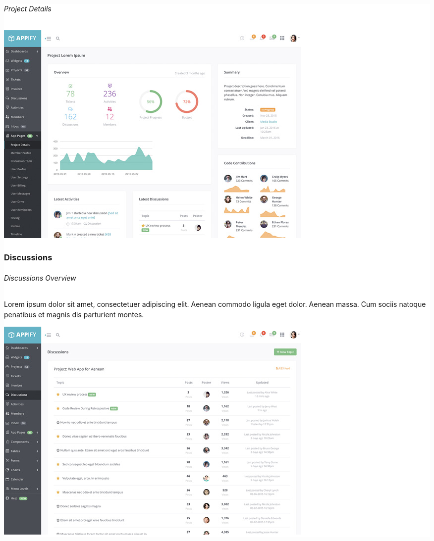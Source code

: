 ###### Project Details

[<img src="assets/images/demo/appify-project-thumb.jpg" alt="screenshot" class="img-fluid" />](assets/images/demo/appify-project.jpg) <a href="assets/images/demo/appify-project.jpg" class="mask"><em></em></a>

### Discussions

###### Discussions Overview

Lorem ipsum dolor sit amet, consectetuer adipiscing elit. Aenean commodo ligula eget dolor. Aenean massa. Cum sociis natoque penatibus et magnis dis parturient montes.

[<img src="assets/images/demo/appify-discussions-thumb.jpg" alt="screenshot" class="img-fluid" />](assets/images/demo/appify-discussions.jpg) <a href="assets/images/demo/appify-discussions.jpg" class="mask"><em></em></a>
